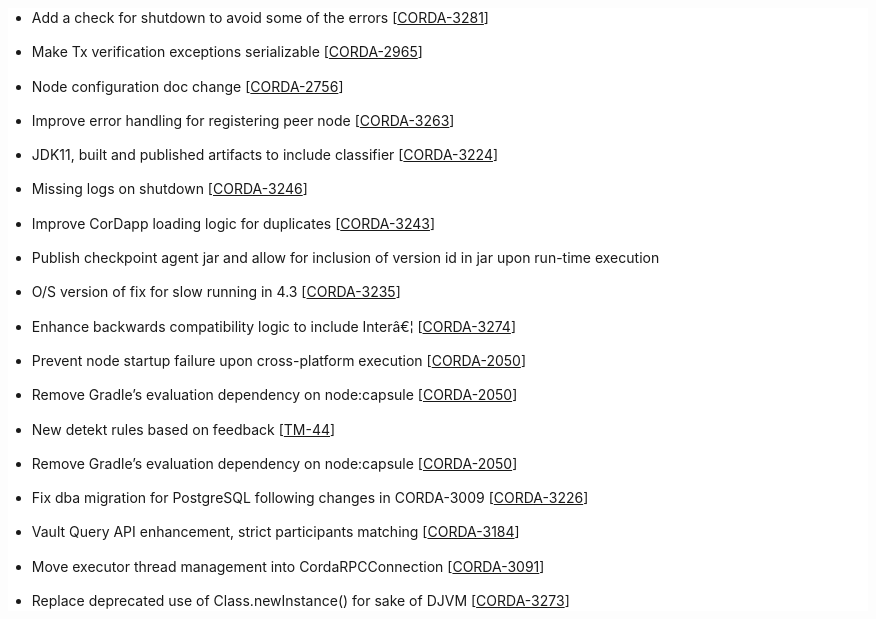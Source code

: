 
* Add a check for shutdown to avoid some of the errors [[CORDA-3281](https://r3-cev.atlassian.net/browse/CORDA-3281)]


* Make Tx verification exceptions serializable [[CORDA-2965](https://r3-cev.atlassian.net/browse/CORDA-2965)]


* Node configuration doc change [[CORDA-2756](https://r3-cev.atlassian.net/browse/CORDA-2756)]


* Improve error handling for registering peer node [[CORDA-3263](https://r3-cev.atlassian.net/browse/CORDA-3263)]


* JDK11,  built and published artifacts to include classifier [[CORDA-3224](https://r3-cev.atlassian.net/browse/CORDA-3224)]


* Missing logs on shutdown [[CORDA-3246](https://r3-cev.atlassian.net/browse/CORDA-3246)]


* Improve CorDapp loading logic for duplicates [[CORDA-3243](https://r3-cev.atlassian.net/browse/CORDA-3243)]


* Publish checkpoint agent jar and allow for inclusion of version id in jar upon run-time execution


* O/S version of fix for slow running in 4.3 [[CORDA-3235](https://r3-cev.atlassian.net/browse/CORDA-3235)]


* Enhance backwards compatibility logic to include Interâ€¦ [[CORDA-3274](https://r3-cev.atlassian.net/browse/CORDA-3274)]


* Prevent node startup failure upon cross-platform execution [[CORDA-2050](https://r3-cev.atlassian.net/browse/CORDA-2050)]


* Remove Gradle’s evaluation dependency on node:capsule [[CORDA-2050](https://r3-cev.atlassian.net/browse/CORDA-2050)]


* New detekt rules based on feedback [[TM-44](https://r3-cev.atlassian.net/browse/TM-44)]


* Remove Gradle’s evaluation dependency on node:capsule [[CORDA-2050](https://r3-cev.atlassian.net/browse/CORDA-2050)]


* Fix dba migration for PostgreSQL following changes in CORDA-3009 [[CORDA-3226](https://r3-cev.atlassian.net/browse/CORDA-3226)]


* Vault Query API enhancement, strict participants matching [[CORDA-3184](https://r3-cev.atlassian.net/browse/CORDA-3184)]


* Move executor thread management into CordaRPCConnection [[CORDA-3091](https://r3-cev.atlassian.net/browse/CORDA-3091)]


* Replace deprecated use of Class.newInstance() for sake of DJVM [[CORDA-3273](https://r3-cev.atlassian.net/browse/CORDA-3273)]
